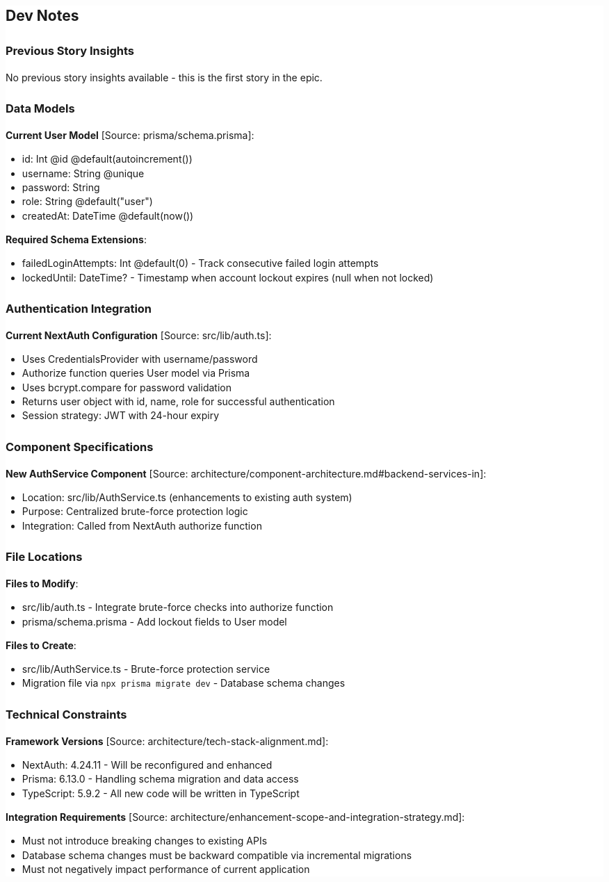 ## Dev Notes

### Previous Story Insights
No previous story insights available - this is the first story in the epic.

### Data Models
**Current User Model** [Source: prisma/schema.prisma]:
- id: Int @id @default(autoincrement())  
- username: String @unique
- password: String
- role: String @default("user")
- createdAt: DateTime @default(now())

**Required Schema Extensions**:
- failedLoginAttempts: Int @default(0) - Track consecutive failed login attempts
- lockedUntil: DateTime? - Timestamp when account lockout expires (null when not locked)

### Authentication Integration  
**Current NextAuth Configuration** [Source: src/lib/auth.ts]:
- Uses CredentialsProvider with username/password
- Authorize function queries User model via Prisma
- Uses bcrypt.compare for password validation
- Returns user object with id, name, role for successful authentication
- Session strategy: JWT with 24-hour expiry

### Component Specifications
**New AuthService Component** [Source: architecture/component-architecture.md#backend-services-in]:
- Location: src/lib/AuthService.ts (enhancements to existing auth system)
- Purpose: Centralized brute-force protection logic
- Integration: Called from NextAuth authorize function

### File Locations
**Files to Modify**:
- src/lib/auth.ts - Integrate brute-force checks into authorize function
- prisma/schema.prisma - Add lockout fields to User model

**Files to Create**:
- src/lib/AuthService.ts - Brute-force protection service
- Migration file via `npx prisma migrate dev` - Database schema changes

### Technical Constraints
**Framework Versions** [Source: architecture/tech-stack-alignment.md]:
- NextAuth: 4.24.11 - Will be reconfigured and enhanced
- Prisma: 6.13.0 - Handling schema migration and data access  
- TypeScript: 5.9.2 - All new code will be written in TypeScript

**Integration Requirements** [Source: architecture/enhancement-scope-and-integration-strategy.md]:
- Must not introduce breaking changes to existing APIs
- Database schema changes must be backward compatible via incremental migrations
- Must not negatively impact performance of current application
